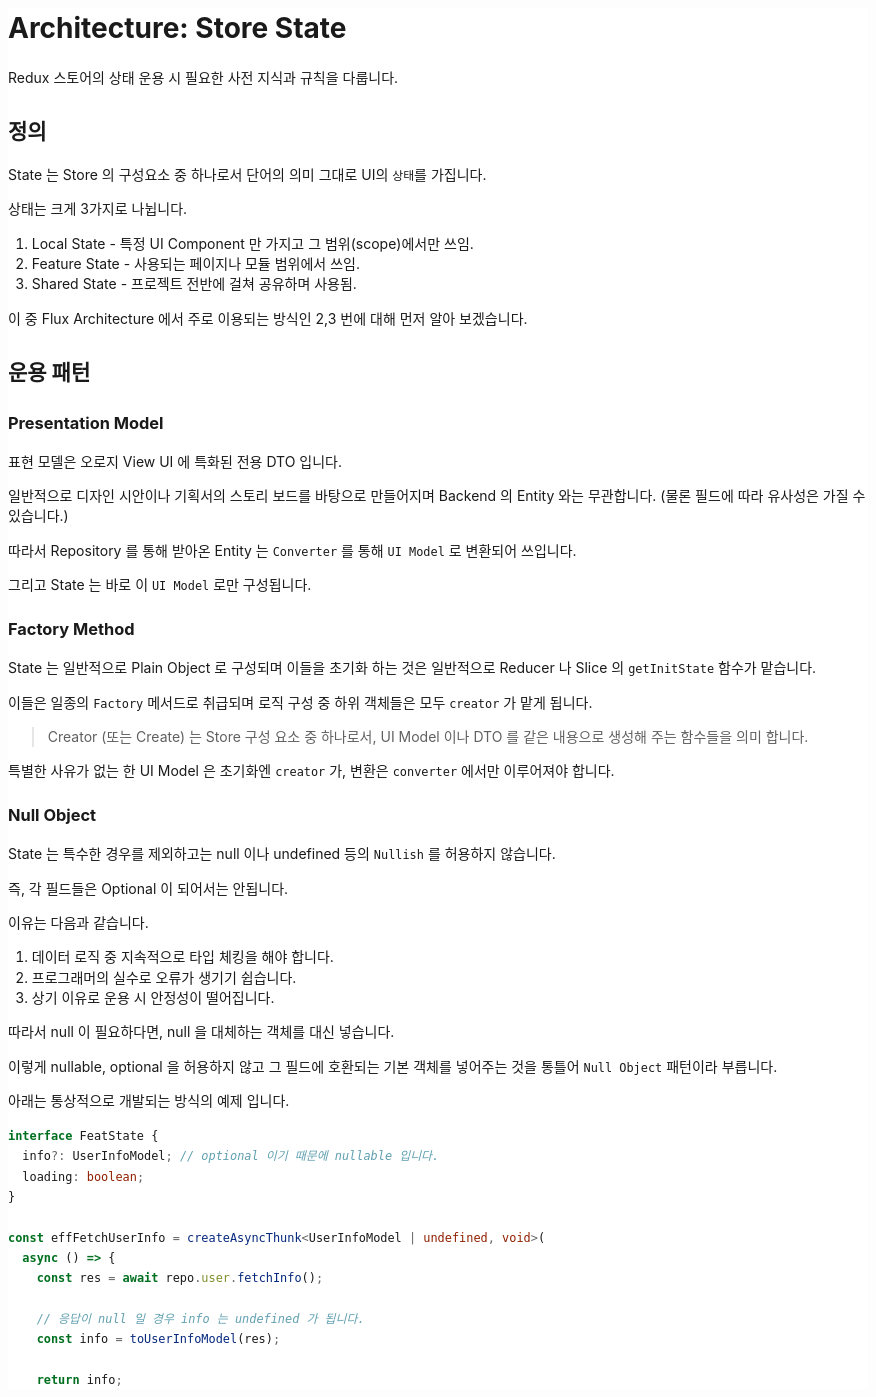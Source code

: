 # Architecture: Store State

Redux 스토어의 상태 운용 시 필요한 사전 지식과 규칙을 다룹니다.

## 정의

State 는 Store 의 구성요소 중 하나로서 단어의 의미 그대로 UI의 `상태`를 가집니다.

상태는 크게 3가지로 나뉩니다.

1. Local State - 특정 UI Component 만 가지고 그 범위(scope)에서만 쓰임.
2. Feature State - 사용되는 페이지나 모듈 범위에서 쓰임.
3. Shared State - 프로젝트 전반에 걸쳐 공유하며 사용됨.

이 중 Flux Architecture 에서 주로 이용되는 방식인 2,3 번에 대해 먼저 알아 보겠습니다.

## 운용 패턴

### Presentation Model

표현 모델은 오로지 View UI 에 특화된 전용 DTO 입니다.

일반적으로 디자인 시안이나 기획서의 스토리 보드를 바탕으로 만들어지며 Backend 의 Entity 와는 무관합니다. (물론 필드에 따라 유사성은 가질 수 있습니다.)

따라서 Repository 를 통해 받아온 Entity 는 `Converter` 를 통해 `UI Model` 로 변환되어 쓰입니다.

그리고 State 는 바로 이 `UI Model` 로만 구성됩니다.

### Factory Method

State 는 일반적으로 Plain Object 로 구성되며 이들을 초기화 하는 것은 일반적으로 Reducer 나 Slice 의 `getInitState` 함수가 맡습니다.

이들은 일종의 `Factory` 메서드로 취급되며 로직 구성 중 하위 객체들은 모두 `creator` 가 맡게 됩니다.

> Creator (또는 Create) 는 Store 구성 요소 중 하나로서, UI Model 이나 DTO 를 같은 내용으로 생성해 주는 함수들을 의미 합니다.

특별한 사유가 없는 한 UI Model 은 초기화엔 `creator` 가, 변환은 `converter` 에서만 이루어져야 합니다.

### Null Object

State 는 특수한 경우를 제외하고는 null 이나 undefined 등의 `Nullish` 를 허용하지 않습니다.

즉, 각 필드들은 Optional 이 되어서는 안됩니다.

이유는 다음과 같습니다.

1. 데이터 로직 중 지속적으로 타입 체킹을 해야 합니다.
2. 프로그래머의 실수로 오류가 생기기 쉽습니다.
3. 상기 이유로 운용 시 안정성이 떨어집니다.

따라서 null 이 필요하다면, null 을 대체하는 객체를 대신 넣습니다.

이렇게 nullable, optional 을 허용하지 않고 그 필드에 호환되는 기본 객체를 넣어주는 것을 통틀어 `Null Object` 패턴이라 부릅니다.

아래는 통상적으로 개발되는 방식의 예제 입니다.

```ts
interface FeatState {
  info?: UserInfoModel; // optional 이기 때문에 nullable 입니다.
  loading: boolean;
}

const effFetchUserInfo = createAsyncThunk<UserInfoModel | undefined, void>(
  async () => {
    const res = await repo.user.fetchInfo();

    // 응답이 null 일 경우 info 는 undefined 가 됩니다.
    const info = toUserInfoModel(res);

    return info;
```